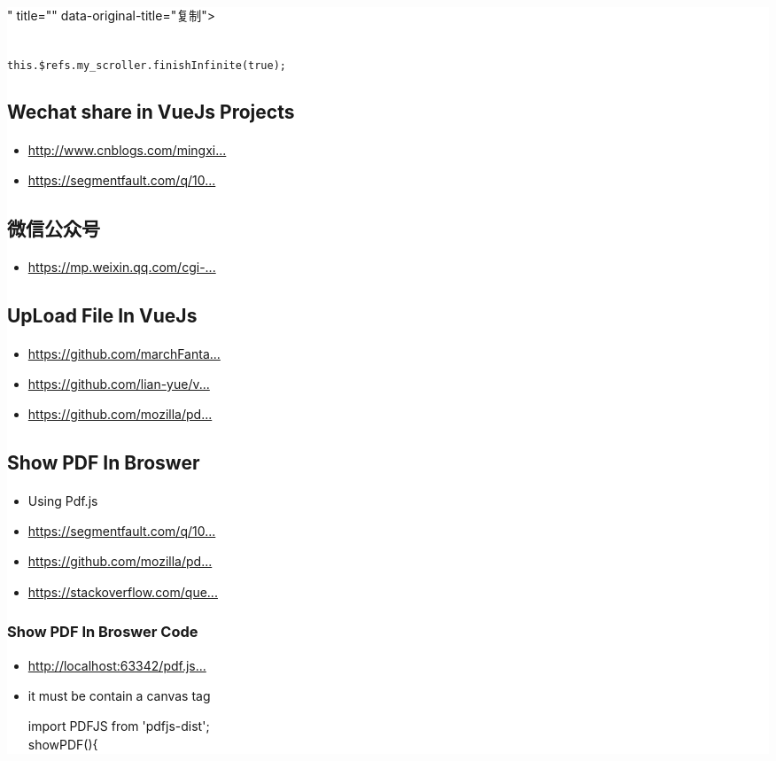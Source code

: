 " title="" data-original-title="复制"></span>
      <span type="button" class="saveToNote code-tool" data-toggle="tooltip" data-placement="top" title="" data-original-title="放进笔记"></span>
      </div>
      </div><pre class="hljs kotlin"><code>    <span class="hljs-keyword">this</span>.$refs.my_scroller.finishInfinite(<span class="hljs-literal">true</span>); 
</code></pre>
</li></ul>
<h2 id="articleHeader31">Wechat share in VueJs Projects</h2>
<ul>
<li><p><a href="http://www.cnblogs.com/mingxinice/p/mingxin.html" rel="nofollow noreferrer" target="_blank">http://www.cnblogs.com/mingxi...</a></p></li>
<li><p><a href="https://segmentfault.com/q/1010000006734029">https://segmentfault.com/q/10...</a></p></li>
</ul>
<h2 id="articleHeader32">微信公众号</h2>
<ul><li><p><a href="https://mp.weixin.qq.com/cgi-bin/loginpage?t=wxm2-login&amp;lang=zh_CN" rel="nofollow noreferrer" target="_blank">https://mp.weixin.qq.com/cgi-...</a></p></li></ul>
<h2 id="articleHeader33">UpLoad File In VueJs</h2>
<ul>
<li><p><a href="https://github.com/marchFantasy/vue-file-upload" rel="nofollow noreferrer" target="_blank">https://github.com/marchFanta...</a></p></li>
<li><p><a href="https://github.com/lian-yue/vue-upload-component" rel="nofollow noreferrer" target="_blank">https://github.com/lian-yue/v...</a></p></li>
<li><p><a href="https://github.com/mozilla/pdf.js" rel="nofollow noreferrer" target="_blank">https://github.com/mozilla/pd...</a></p></li>
</ul>
<h2 id="articleHeader34">Show PDF In Broswer</h2>
<ul>
<li><p>Using Pdf.js</p></li>
<li><p><a href="https://segmentfault.com/q/1010000006145548">https://segmentfault.com/q/10...</a></p></li>
<li><p><a href="https://github.com/mozilla/pdf.js/wiki/Setup-pdf.js-in-a-website" rel="nofollow noreferrer" target="_blank">https://github.com/mozilla/pd...</a></p></li>
<li><p><a href="https://stackoverflow.com/questions/18069448/halting-pdf-js-page-rendering" rel="nofollow noreferrer" target="_blank">https://stackoverflow.com/que...</a></p></li>
</ul>
<h3 id="articleHeader35">Show PDF In Broswer Code</h3>
<ul>
<li><p><a href="http://localhost:63342/pdf.js-gh-pages/examples/index.html?_ijt=s4h3uipnnk8bec8b1ddn82mqnn" rel="nofollow noreferrer" target="_blank">http://localhost:63342/pdf.js...</a></p></li>
<li>
<p>it must be contain a canvas tag</p>
<p>import PDFJS from 'pdfjs-dist';<br>showPDF(){</p>
<div class="widget-codetool" style="display:none;">
      <div class="widget-codetool--inner">
      <span class="selectCode code-tool" data-toggle="tooltip" data-placement="top" title="" data-original-title="全选"></span>
      <span type="button" class="copyCode code-tool" data-toggle="tooltip" data-placement="top" data-clipboard-text="    let pdfPath = '/static/compressed.tracemonkey-pldi-09.pdf';
    let  loadingTask = PDFJS.getDocument(pdfPath);
    loadingTask.promise.then(function (pdfDocument) {
      // Request a first page
      return pdfDocument.getPage(1).then(function (pdfPage) {
        console.log(&quot;pdfPage is :&quot;,pdfPage);
        // Display page on the existing canvas with 100% scale.
        let scale = 1.5;    
        let viewport = pdfPage.getViewport(scale);
        let canvas = document.getElementsByClassName('theCanvas');
        canvas.width = viewport.width;
        canvas.height = viewport.height;
        let ctx = canvas.getContext('2d');
        let renderTask = pdfPage.render({
          canvasContext: ctx,